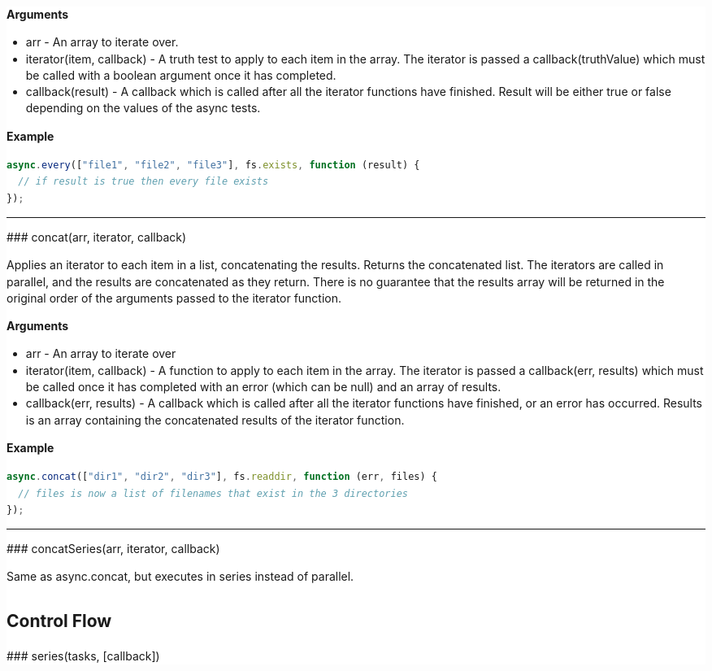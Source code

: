 **Arguments**

- arr - An array to iterate over.
- iterator(item, callback) - A truth test to apply to each item in the array. The iterator is passed a callback(truthValue) which must be called with a boolean argument once it has completed.
- callback(result) - A callback which is called after all the iterator functions have finished. Result will be either true or false depending on the values of the async tests.

**Example**

```js
async.every(["file1", "file2", "file3"], fs.exists, function (result) {
  // if result is true then every file exists
});
```

---

<a name="concat" />
### concat(arr, iterator, callback)

Applies an iterator to each item in a list, concatenating the results. Returns the concatenated list. The iterators are called in parallel, and the results are concatenated as they return. There is no guarantee that the results array will be returned in the original order of the arguments passed to the iterator function.

**Arguments**

- arr - An array to iterate over
- iterator(item, callback) - A function to apply to each item in the array. The iterator is passed a callback(err, results) which must be called once it has completed with an error (which can be null) and an array of results.
- callback(err, results) - A callback which is called after all the iterator functions have finished, or an error has occurred. Results is an array containing the concatenated results of the iterator function.

**Example**

```js
async.concat(["dir1", "dir2", "dir3"], fs.readdir, function (err, files) {
  // files is now a list of filenames that exist in the 3 directories
});
```

---

<a name="concatSeries" />
### concatSeries(arr, iterator, callback)

Same as async.concat, but executes in series instead of parallel.

## Control Flow

<a name="series" />
### series(tasks, [callback])
